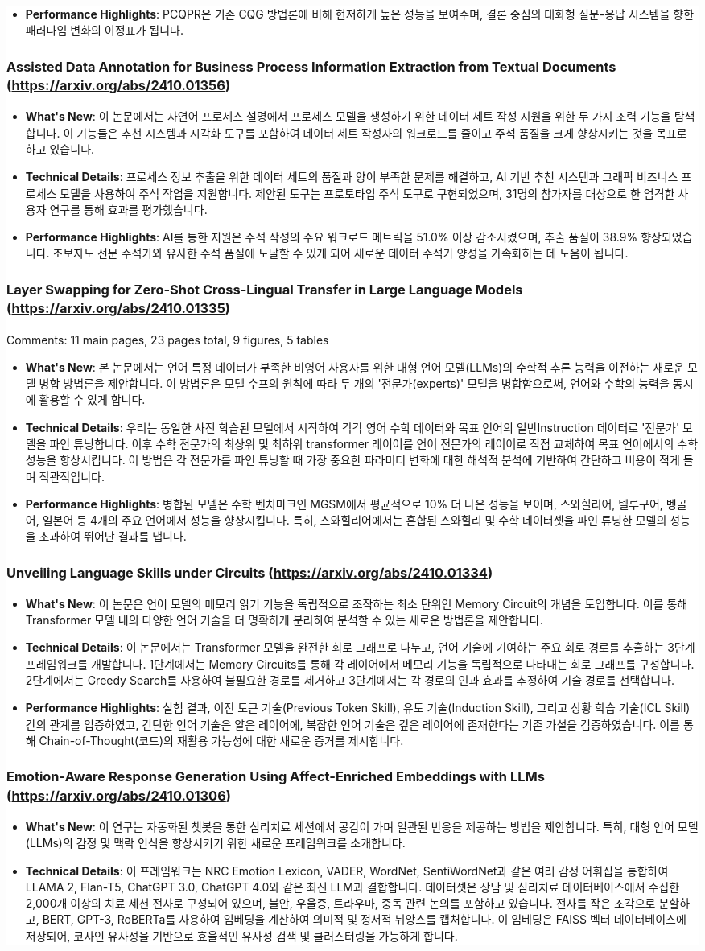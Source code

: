 - **Performance Highlights**: PCQPR은 기존 CQG 방법론에 비해 현저하게 높은 성능을 보여주며, 결론 중심의 대화형 질문-응답 시스템을 향한 패러다임 변화의 이정표가 됩니다.



### Assisted Data Annotation for Business Process Information Extraction from Textual Documents (https://arxiv.org/abs/2410.01356)
- **What's New**: 이 논문에서는 자연어 프로세스 설명에서 프로세스 모델을 생성하기 위한 데이터 세트 작성 지원을 위한 두 가지 조력 기능을 탐색합니다. 이 기능들은 추천 시스템과 시각화 도구를 포함하여 데이터 세트 작성자의 워크로드를 줄이고 주석 품질을 크게 향상시키는 것을 목표로 하고 있습니다.

- **Technical Details**: 프로세스 정보 추출을 위한 데이터 세트의 품질과 양이 부족한 문제를 해결하고, AI 기반 추천 시스템과 그래픽 비즈니스 프로세스 모델을 사용하여 주석 작업을 지원합니다. 제안된 도구는 프로토타입 주석 도구로 구현되었으며, 31명의 참가자를 대상으로 한 엄격한 사용자 연구를 통해 효과를 평가했습니다.

- **Performance Highlights**: AI를 통한 지원은 주석 작성의 주요 워크로드 메트릭을 51.0% 이상 감소시켰으며, 추출 품질이 38.9% 향상되었습니다. 초보자도 전문 주석가와 유사한 주석 품질에 도달할 수 있게 되어 새로운 데이터 주석가 양성을 가속화하는 데 도움이 됩니다.



### Layer Swapping for Zero-Shot Cross-Lingual Transfer in Large Language Models (https://arxiv.org/abs/2410.01335)
Comments:
          11 main pages, 23 pages total, 9 figures, 5 tables

- **What's New**: 본 논문에서는 언어 특정 데이터가 부족한 비영어 사용자를 위한 대형 언어 모델(LLMs)의 수학적 추론 능력을 이전하는 새로운 모델 병합 방법론을 제안합니다. 이 방법론은 모델 수프의 원칙에 따라 두 개의 '전문가(experts)' 모델을 병합함으로써, 언어와 수학의 능력을 동시에 활용할 수 있게 합니다.

- **Technical Details**: 우리는 동일한 사전 학습된 모델에서 시작하여 각각 영어 수학 데이터와 목표 언어의 일반Instruction 데이터로 '전문가' 모델을 파인 튜닝합니다. 이후 수학 전문가의 최상위 및 최하위 transformer 레이어를 언어 전문가의 레이어로 직접 교체하여 목표 언어에서의 수학 성능을 향상시킵니다. 이 방법은 각 전문가를 파인 튜닝할 때 가장 중요한 파라미터 변화에 대한 해석적 분석에 기반하여 간단하고 비용이 적게 들며 직관적입니다.

- **Performance Highlights**: 병합된 모델은 수학 벤치마크인 MGSM에서 평균적으로 10% 더 나은 성능을 보이며, 스와힐리어, 텔루구어, 벵골어, 일본어 등 4개의 주요 언어에서 성능을 향상시킵니다. 특히, 스와힐리어에서는 혼합된 스와힐리 및 수학 데이터셋을 파인 튜닝한 모델의 성능을 초과하여 뛰어난 결과를 냅니다.



### Unveiling Language Skills under Circuits (https://arxiv.org/abs/2410.01334)
- **What's New**: 이 논문은 언어 모델의 메모리 읽기 기능을 독립적으로 조작하는 최소 단위인 Memory Circuit의 개념을 도입합니다. 이를 통해 Transformer 모델 내의 다양한 언어 기술을 더 명확하게 분리하여 분석할 수 있는 새로운 방법론을 제안합니다.

- **Technical Details**: 이 논문에서는 Transformer 모델을 완전한 회로 그래프로 나누고, 언어 기술에 기여하는 주요 회로 경로를 추출하는 3단계 프레임워크를 개발합니다. 1단계에서는 Memory Circuits를 통해 각 레이어에서 메모리 기능을 독립적으로 나타내는 회로 그래프를 구성합니다. 2단계에서는 Greedy Search를 사용하여 불필요한 경로를 제거하고 3단계에서는 각 경로의 인과 효과를 추정하여 기술 경로를 선택합니다.

- **Performance Highlights**: 실험 결과, 이전 토큰 기술(Previous Token Skill), 유도 기술(Induction Skill), 그리고 상황 학습 기술(ICL Skill) 간의 관계를 입증하였고, 간단한 언어 기술은 얕은 레이어에, 복잡한 언어 기술은 깊은 레이어에 존재한다는 기존 가설을 검증하였습니다. 이를 통해 Chain-of-Thought(코드)의 재활용 가능성에 대한 새로운 증거를 제시합니다.



### Emotion-Aware Response Generation Using Affect-Enriched Embeddings with LLMs (https://arxiv.org/abs/2410.01306)
- **What's New**: 이 연구는 자동화된 챗봇을 통한 심리치료 세션에서 공감이 가며 일관된 반응을 제공하는 방법을 제안합니다. 특히, 대형 언어 모델(LLMs)의 감정 및 맥락 인식을 향상시키기 위한 새로운 프레임워크를 소개합니다.

- **Technical Details**: 이 프레임워크는 NRC Emotion Lexicon, VADER, WordNet, SentiWordNet과 같은 여러 감정 어휘집을 통합하여 LLAMA 2, Flan-T5, ChatGPT 3.0, ChatGPT 4.0와 같은 최신 LLM과 결합합니다. 데이터셋은 상담 및 심리치료 데이터베이스에서 수집한 2,000개 이상의 치료 세션 전사로 구성되어 있으며, 불안, 우울증, 트라우마, 중독 관련 논의를 포함하고 있습니다. 전사를 작은 조각으로 분할하고, BERT, GPT-3, RoBERTa를 사용하여 임베딩을 계산하여 의미적 및 정서적 뉘앙스를 캡처합니다. 이 임베딩은 FAISS 벡터 데이터베이스에 저장되어, 코사인 유사성을 기반으로 효율적인 유사성 검색 및 클러스터링을 가능하게 합니다.
